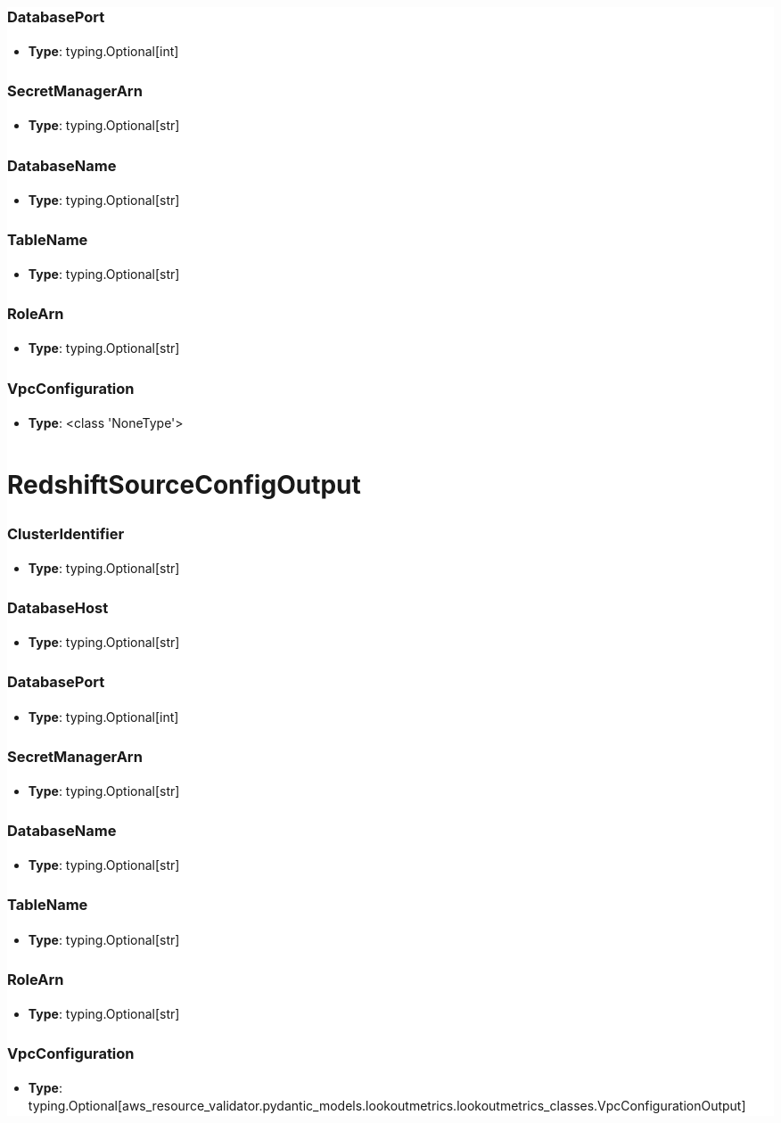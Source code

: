 ### DatabasePort
- **Type**: typing.Optional[int]

### SecretManagerArn
- **Type**: typing.Optional[str]

### DatabaseName
- **Type**: typing.Optional[str]

### TableName
- **Type**: typing.Optional[str]

### RoleArn
- **Type**: typing.Optional[str]

### VpcConfiguration
- **Type**: <class 'NoneType'>


# RedshiftSourceConfigOutput

### ClusterIdentifier
- **Type**: typing.Optional[str]

### DatabaseHost
- **Type**: typing.Optional[str]

### DatabasePort
- **Type**: typing.Optional[int]

### SecretManagerArn
- **Type**: typing.Optional[str]

### DatabaseName
- **Type**: typing.Optional[str]

### TableName
- **Type**: typing.Optional[str]

### RoleArn
- **Type**: typing.Optional[str]

### VpcConfiguration
- **Type**: typing.Optional[aws_resource_validator.pydantic_models.lookoutmetrics.lookoutmetrics_classes.VpcConfigurationOutput]

